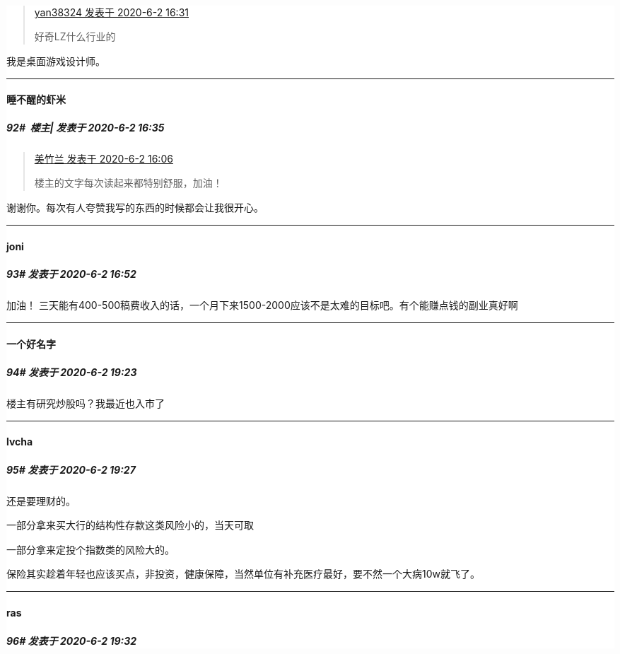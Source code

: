
<blockquote><a href="httphttps://bbs.saraba1st.com/2b/forum.php?mod=redirect&amp;goto=findpost&amp;pid=47651475&amp;ptid=1939012" target="_blank">yan38324 发表于 2020-6-2 16:31</a>

好奇LZ什么行业的</blockquote>
我是桌面游戏设计师。


-----

####  睡不醒的虾米  
##### 92#         楼主| 发表于 2020-6-2 16:35


<blockquote><a href="httphttps://bbs.saraba1st.com/2b/forum.php?mod=redirect&amp;goto=findpost&amp;pid=47651181&amp;ptid=1939012" target="_blank">美竹兰 发表于 2020-6-2 16:06</a>

楼主的文字每次读起来都特别舒服，加油！</blockquote>
谢谢你。每次有人夸赞我写的东西的时候都会让我很开心。


-----

####  joni  
##### 93#       发表于 2020-6-2 16:52


加油！
三天能有400-500稿费收入的话，一个月下来1500-2000应该不是太难的目标吧。有个能赚点钱的副业真好啊


-----

####  一个好名字  
##### 94#       发表于 2020-6-2 19:23


楼主有研究炒股吗？我最近也入市了


-----

####  lvcha  
##### 95#       发表于 2020-6-2 19:27


还是要理财的。

一部分拿来买大行的结构性存款这类风险小的，当天可取

一部分拿来定投个指数类的风险大的。

保险其实趁着年轻也应该买点，非投资，健康保障，当然单位有补充医疗最好，要不然一个大病10w就飞了。


-----

####  ras  
##### 96#       发表于 2020-6-2 19:32
